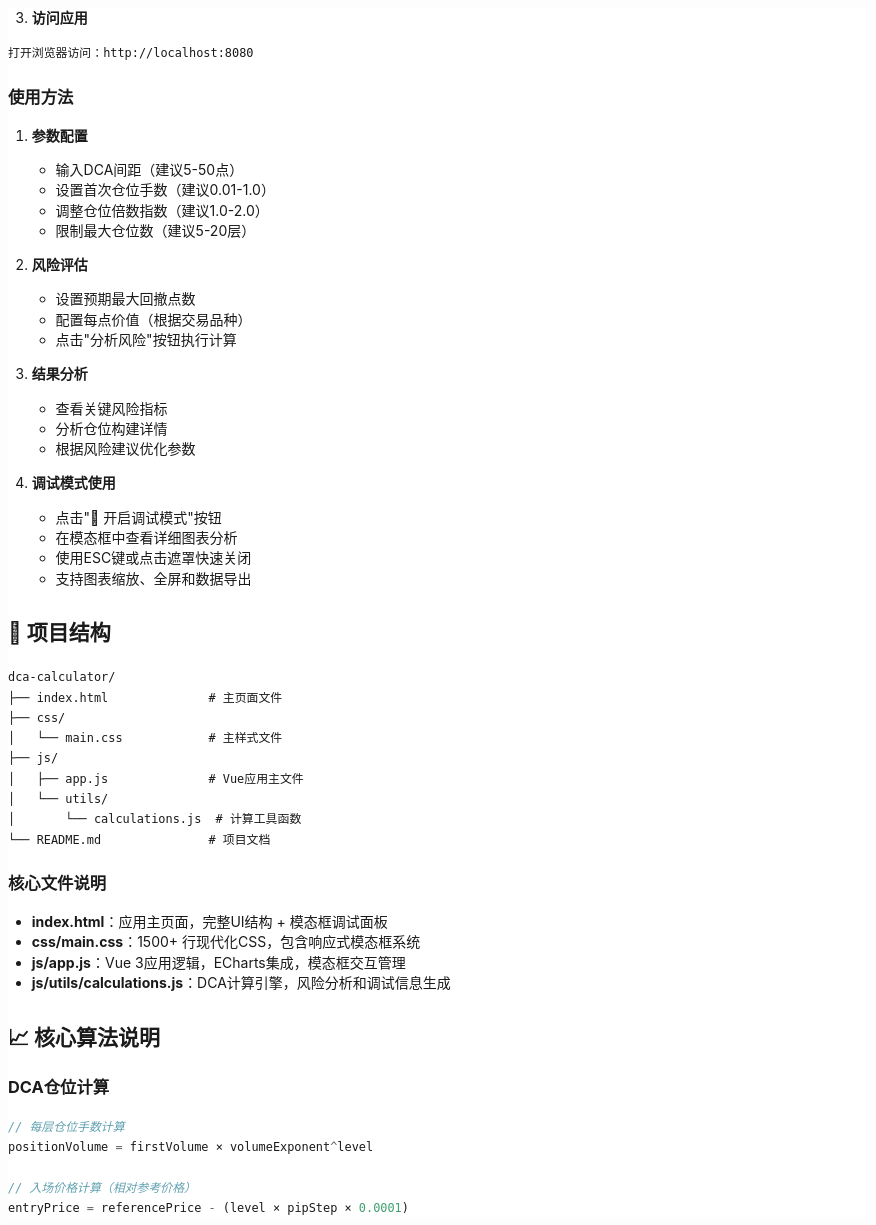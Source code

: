 3. **访问应用**
```
打开浏览器访问：http://localhost:8080
```

### 使用方法

1. **参数配置**
   - 输入DCA间距（建议5-50点）
   - 设置首次仓位手数（建议0.01-1.0）
   - 调整仓位倍数指数（建议1.0-2.0）
   - 限制最大仓位数（建议5-20层）

2. **风险评估**
   - 设置预期最大回撤点数
   - 配置每点价值（根据交易品种）
   - 点击"分析风险"按钮执行计算

3. **结果分析**
   - 查看关键风险指标
   - 分析仓位构建详情
   - 根据风险建议优化参数

4. **调试模式使用**
   - 点击"🔧 开启调试模式"按钮
   - 在模态框中查看详细图表分析
   - 使用ESC键或点击遮罩快速关闭
   - 支持图表缩放、全屏和数据导出

## 📁 项目结构

```
dca-calculator/
├── index.html              # 主页面文件
├── css/
│   └── main.css            # 主样式文件
├── js/
│   ├── app.js              # Vue应用主文件
│   └── utils/
│       └── calculations.js  # 计算工具函数
└── README.md               # 项目文档
```

### 核心文件说明

- **index.html**：应用主页面，完整UI结构 + 模态框调试面板
- **css/main.css**：1500+ 行现代化CSS，包含响应式模态框系统
- **js/app.js**：Vue 3应用逻辑，ECharts集成，模态框交互管理
- **js/utils/calculations.js**：DCA计算引擎，风险分析和调试信息生成

## 📈 核心算法说明

### DCA仓位计算
```javascript
// 每层仓位手数计算
positionVolume = firstVolume × volumeExponent^level

// 入场价格计算（相对参考价格）
entryPrice = referencePrice - (level × pipStep × 0.0001)
```
